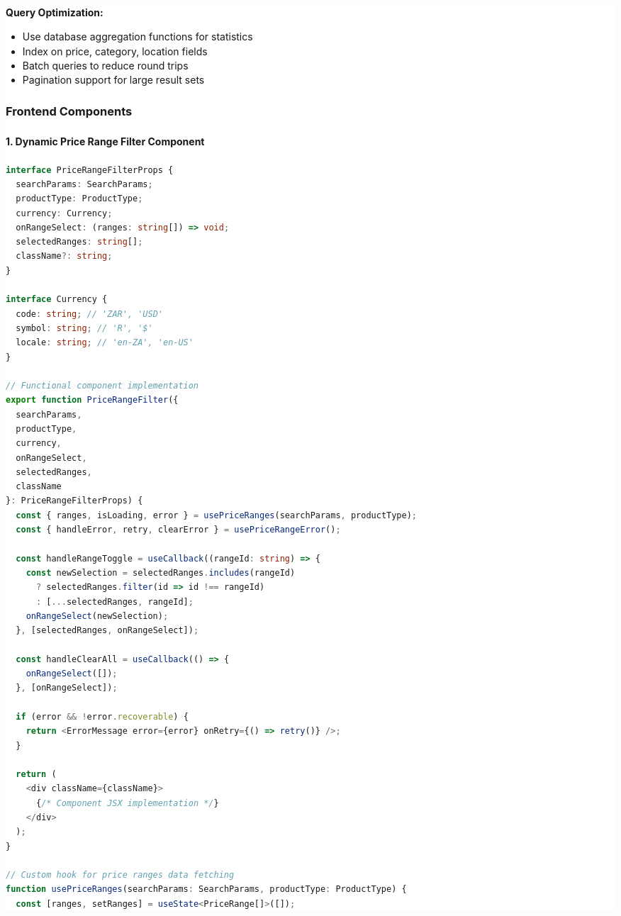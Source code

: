 **Query Optimization:**

- Use database aggregation functions for statistics
- Index on price, category, location fields
- Batch queries to reduce round trips
- Pagination support for large result sets

### Frontend Components

#### 1. Dynamic Price Range Filter Component

```typescript
interface PriceRangeFilterProps {
  searchParams: SearchParams;
  productType: ProductType;
  currency: Currency;
  onRangeSelect: (ranges: string[]) => void;
  selectedRanges: string[];
  className?: string;
}

interface Currency {
  code: string; // 'ZAR', 'USD'
  symbol: string; // 'R', '$'
  locale: string; // 'en-ZA', 'en-US'
}

// Functional component implementation
export function PriceRangeFilter({
  searchParams,
  productType,
  currency,
  onRangeSelect,
  selectedRanges,
  className
}: PriceRangeFilterProps) {
  const { ranges, isLoading, error } = usePriceRanges(searchParams, productType);
  const { handleError, retry, clearError } = usePriceRangeError();

  const handleRangeToggle = useCallback((rangeId: string) => {
    const newSelection = selectedRanges.includes(rangeId)
      ? selectedRanges.filter(id => id !== rangeId)
      : [...selectedRanges, rangeId];
    onRangeSelect(newSelection);
  }, [selectedRanges, onRangeSelect]);

  const handleClearAll = useCallback(() => {
    onRangeSelect([]);
  }, [onRangeSelect]);

  if (error && !error.recoverable) {
    return <ErrorMessage error={error} onRetry={() => retry()} />;
  }

  return (
    <div className={className}>
      {/* Component JSX implementation */}
    </div>
  );
}

// Custom hook for price ranges data fetching
function usePriceRanges(searchParams: SearchParams, productType: ProductType) {
  const [ranges, setRanges] = useState<PriceRange[]>([]);
```

  [key: string]: any;